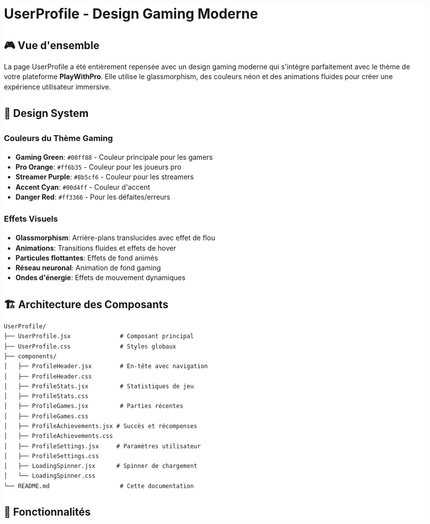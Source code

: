 # UserProfile - Design Gaming Moderne

## 🎮 Vue d'ensemble

La page UserProfile a été entièrement repensée avec un design gaming moderne qui s'intègre parfaitement avec le thème de votre plateforme **PlayWithPro**. Elle utilise le glassmorphism, des couleurs néon et des animations fluides pour créer une expérience utilisateur immersive.

## 🎨 Design System

### Couleurs du Thème Gaming
- **Gaming Green**: `#00ff88` - Couleur principale pour les gamers
- **Pro Orange**: `#ff6b35` - Couleur pour les joueurs pro
- **Streamer Purple**: `#8b5cf6` - Couleur pour les streamers
- **Accent Cyan**: `#00d4ff` - Couleur d'accent
- **Danger Red**: `#ff3366` - Pour les défaites/erreurs

### Effets Visuels
- **Glassmorphism**: Arrière-plans translucides avec effet de flou
- **Animations**: Transitions fluides et effets de hover
- **Particules flottantes**: Effets de fond animés
- **Réseau neuronal**: Animation de fond gaming
- **Ondes d'énergie**: Effets de mouvement dynamiques

## 🏗️ Architecture des Composants

```
UserProfile/
├── UserProfile.jsx              # Composant principal
├── UserProfile.css              # Styles globaux
├── components/
│   ├── ProfileHeader.jsx        # En-tête avec navigation
│   ├── ProfileHeader.css
│   ├── ProfileStats.jsx         # Statistiques de jeu
│   ├── ProfileStats.css
│   ├── ProfileGames.jsx         # Parties récentes
│   ├── ProfileGames.css
│   ├── ProfileAchievements.jsx # Succès et récompenses
│   ├── ProfileAchievements.css
│   ├── ProfileSettings.jsx     # Paramètres utilisateur
│   ├── ProfileSettings.css
│   ├── LoadingSpinner.jsx      # Spinner de chargement
│   └── LoadingSpinner.css
└── README.md                    # Cette documentation
```

## 🚀 Fonctionnalités
